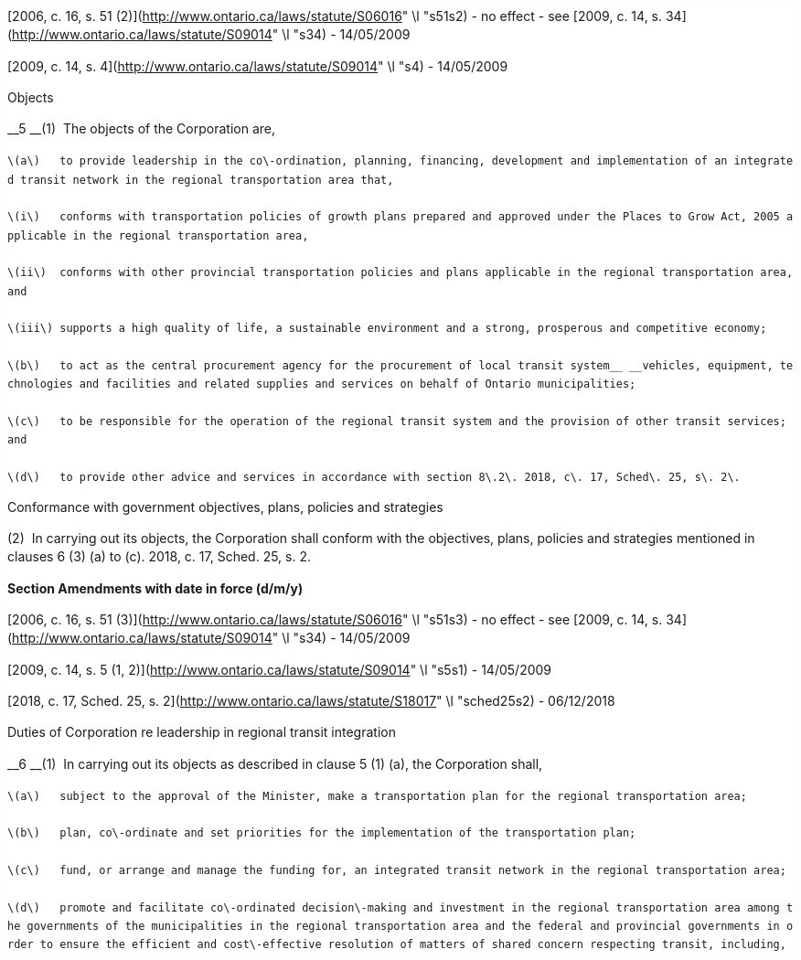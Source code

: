 [2006, c\. 16, s\. 51 \(2\)](http://www.ontario.ca/laws/statute/S06016" \l "s51s2) \- no effect \- see [2009, c\. 14, s\. 34](http://www.ontario.ca/laws/statute/S09014" \l "s34) \- 14/05/2009

[2009, c\. 14, s\. 4](http://www.ontario.ca/laws/statute/S09014" \l "s4) \- 14/05/2009

Objects

<a id="BK5"></a>__5 __\(1\)  The objects of the Corporation are,

	\(a\)	to provide leadership in the co\-ordination, planning, financing, development and implementation of an integrated transit network in the regional transportation area that,

	\(i\)	conforms with transportation policies of growth plans prepared and approved under the Places to Grow Act, 2005 applicable in the regional transportation area,

	\(ii\)	conforms with other provincial transportation policies and plans applicable in the regional transportation area, and

	\(iii\)	supports a high quality of life, a sustainable environment and a strong, prosperous and competitive economy;

	\(b\)	to act as the central procurement agency for the procurement of local transit system__ __vehicles, equipment, technologies and facilities and related supplies and services on behalf of Ontario municipalities;

	\(c\)	to be responsible for the operation of the regional transit system and the provision of other transit services; and

	\(d\)	to provide other advice and services in accordance with section 8\.2\. 2018, c\. 17, Sched\. 25, s\. 2\.

Conformance with government objectives, plans, policies and strategies

\(2\)  In carrying out its objects, the Corporation shall conform with the objectives, plans, policies and strategies mentioned in clauses 6 \(3\) \(a\) to \(c\)\. 2018, c\. 17, Sched\. 25, s\. 2\.

__Section Amendments with date in force \(d/m/y\)__

[2006, c\. 16, s\. 51 \(3\)](http://www.ontario.ca/laws/statute/S06016" \l "s51s3) \- no effect \- see [2009, c\. 14, s\. 34](http://www.ontario.ca/laws/statute/S09014" \l "s34) \- 14/05/2009

[2009, c\. 14, s\. 5 \(1, 2\)](http://www.ontario.ca/laws/statute/S09014" \l "s5s1) \- 14/05/2009

[2018, c\. 17, Sched\. 25, s\. 2](http://www.ontario.ca/laws/statute/S18017" \l "sched25s2) \- 06/12/2018

Duties of Corporation re leadership in regional transit integration

<a id="BK6"></a>__6 __\(1\)  In carrying out its objects as described in clause 5 \(1\) \(a\), the Corporation shall,

	\(a\)	subject to the approval of the Minister, make a transportation plan for the regional transportation area;

	\(b\)	plan, co\-ordinate and set priorities for the implementation of the transportation plan;

	\(c\)	fund, or arrange and manage the funding for, an integrated transit network in the regional transportation area;

	\(d\)	promote and facilitate co\-ordinated decision\-making and investment in the regional transportation area among the governments of the municipalities in the regional transportation area and the federal and provincial governments in order to ensure the efficient and cost\-effective resolution of matters of shared concern respecting transit, including,
